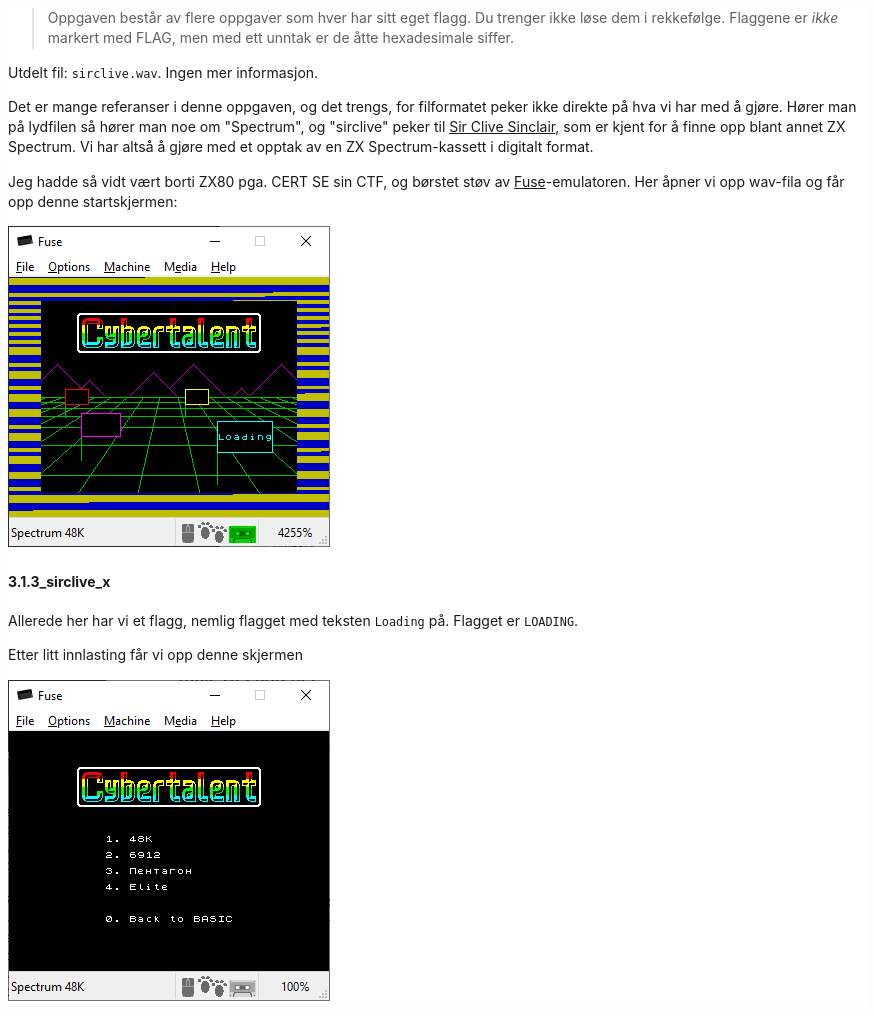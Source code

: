 > Oppgaven består av flere oppgaver som hver har sitt eget flagg. Du trenger ikke løse dem i rekkefølge. Flaggene er *ikke* markert med FLAG, men med ett unntak er de åtte hexadesimale siffer.

Utdelt fil: `sirclive.wav`. Ingen mer informasjon.

Det er mange referanser i denne oppgaven, og det trengs, for filformatet peker ikke direkte på hva vi har med å gjøre. Hører man på lydfilen så hører man noe om "Spectrum", og "sirclive" peker til [Sir Clive Sinclair](https://en.wikipedia.org/wiki/Clive_Sinclair), som er kjent for å finne opp blant annet ZX Spectrum. Vi har altså å gjøre med et opptak av en ZX Spectrum-kassett i digitalt format.

Jeg hadde så vidt vært borti ZX80 pga. CERT SE sin CTF, og børstet støv av [Fuse](https://fuse-emulator.sourceforge.net/)-emulatoren. Her åpner vi opp wav-fila og får opp denne startskjermen:

![](2023-01-04-21-02-15-image.png)

#### 3.1.3_sirclive_x

Allerede her har vi et flagg, nemlig flagget med teksten `Loading` på. Flagget er `LOADING`.

Etter litt innlasting får vi opp denne skjermen

![](2023-01-04-21-04-38-image.png)
